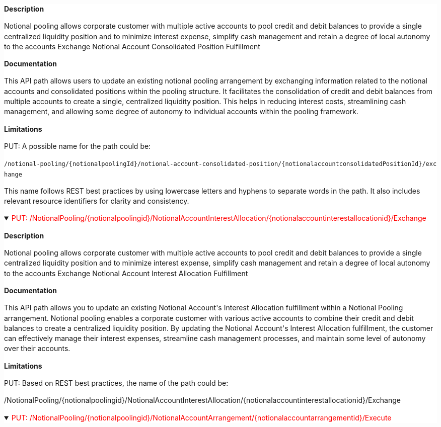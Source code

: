   **Description**

  Notional pooling allows corporate customer with multiple active accounts to pool credit and debit balances to provide a single centralized liquidity position and to minimize interest expense, simplify cash management and retain a degree of local autonomy to the accounts Exchange Notional Account Consolidated Position Fulfillment

  **Documentation**

  This API path allows users to update an existing notional pooling arrangement by exchanging information related to the notional accounts and consolidated positions within the pooling structure. It facilitates the consolidation of credit and debit balances from multiple accounts to create a single, centralized liquidity position. This helps in reducing interest costs, streamlining cash management, and allowing some degree of autonomy to individual accounts within the pooling framework.

  **Limitations**

  PUT: A possible name for the path could be:

`/notional-pooling/{notionalpoolingId}/notional-account-consolidated-position/{notionalaccountconsolidatedPositionId}/exchange`

This name follows REST best practices by using lowercase letters and hyphens to separate words in the path. It also includes relevant resource identifiers for clarity and consistency.

</details>

<details open>
  <summary><span style='color:red;'>PUT: /NotionalPooling/{notionalpoolingid}/NotionalAccountInterestAllocation/{notionalaccountinterestallocationid}/Exchange</span></summary>

  **Description**

  Notional pooling allows corporate customer with multiple active accounts to pool credit and debit balances to provide a single centralized liquidity position and to minimize interest expense, simplify cash management and retain a degree of local autonomy to the accounts Exchange Notional Account Interest Allocation Fulfillment

  **Documentation**

  This API path allows you to update an existing Notional Account's Interest Allocation fulfillment within a Notional Pooling arrangement. Notional pooling enables a corporate customer with various active accounts to combine their credit and debit balances to create a centralized liquidity position. By updating the Notional Account's Interest Allocation fulfillment, the customer can effectively manage their interest expenses, streamline cash management processes, and maintain some level of autonomy over their accounts.

  **Limitations**

  PUT: Based on REST best practices, the name of the path could be:

/NotionalPooling/{notionalpoolingid}/NotionalAccountInterestAllocation/{notionalaccountinterestallocationid}/Exchange

</details>

<details open>
  <summary><span style='color:red;'>PUT: /NotionalPooling/{notionalpoolingid}/NotionalAccountArrangement/{notionalaccountarrangementid}/Execute</span></summary>

